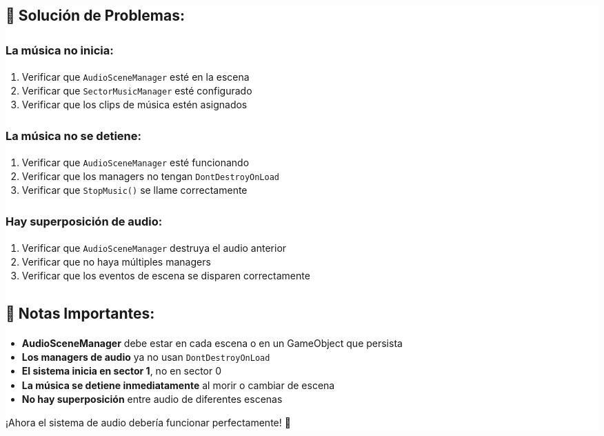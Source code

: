 ## 🐛 **Solución de Problemas:**

### **La música no inicia:**
1. Verificar que `AudioSceneManager` esté en la escena
2. Verificar que `SectorMusicManager` esté configurado
3. Verificar que los clips de música estén asignados

### **La música no se detiene:**
1. Verificar que `AudioSceneManager` esté funcionando
2. Verificar que los managers no tengan `DontDestroyOnLoad`
3. Verificar que `StopMusic()` se llame correctamente

### **Hay superposición de audio:**
1. Verificar que `AudioSceneManager` destruya el audio anterior
2. Verificar que no haya múltiples managers
3. Verificar que los eventos de escena se disparen correctamente

## 📝 **Notas Importantes:**

- **AudioSceneManager** debe estar en cada escena o en un GameObject que persista
- **Los managers de audio** ya no usan `DontDestroyOnLoad`
- **El sistema inicia en sector 1**, no en sector 0
- **La música se detiene inmediatamente** al morir o cambiar de escena
- **No hay superposición** entre audio de diferentes escenas

¡Ahora el sistema de audio debería funcionar perfectamente! 🎵 